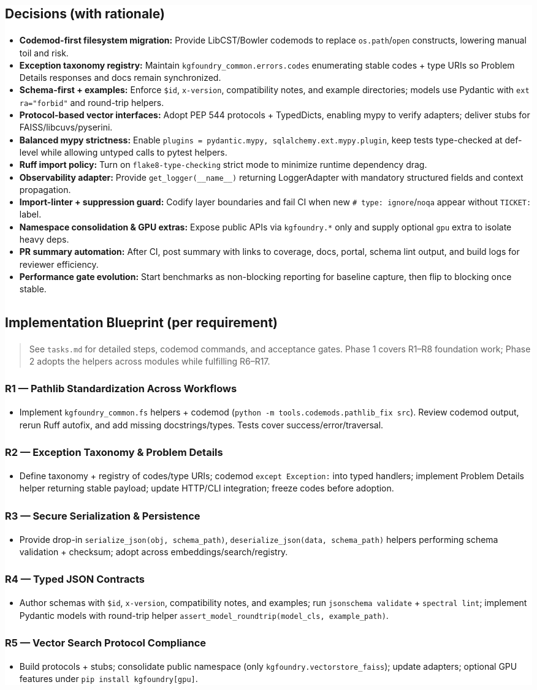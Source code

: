## Decisions (with rationale)
- **Codemod-first filesystem migration:** Provide LibCST/Bowler codemods to replace `os.path`/`open` constructs, lowering manual toil and risk.
- **Exception taxonomy registry:** Maintain `kgfoundry_common.errors.codes` enumerating stable codes + type URIs so Problem Details responses and docs remain synchronized.
- **Schema-first + examples:** Enforce `$id`, `x-version`, compatibility notes, and example directories; models use Pydantic with `extra="forbid"` and round-trip helpers.
- **Protocol-based vector interfaces:** Adopt PEP 544 protocols + TypedDicts, enabling mypy to verify adapters; deliver stubs for FAISS/libcuvs/pyserini.
- **Balanced mypy strictness:** Enable `plugins = pydantic.mypy, sqlalchemy.ext.mypy.plugin`, keep tests type-checked at def-level while allowing untyped calls to pytest helpers.
- **Ruff import policy:** Turn on `flake8-type-checking` strict mode to minimize runtime dependency drag.
- **Observability adapter:** Provide `get_logger(__name__)` returning LoggerAdapter with mandatory structured fields and context propagation.
- **Import-linter + suppression guard:** Codify layer boundaries and fail CI when new `# type: ignore`/`noqa` appear without `TICKET:` label.
- **Namespace consolidation & GPU extras:** Expose public APIs via `kgfoundry.*` only and supply optional `gpu` extra to isolate heavy deps.
- **PR summary automation:** After CI, post summary with links to coverage, docs, portal, schema lint output, and build logs for reviewer efficiency.
- **Performance gate evolution:** Start benchmarks as non-blocking reporting for baseline capture, then flip to blocking once stable.

## Implementation Blueprint (per requirement)
> See `tasks.md` for detailed steps, codemod commands, and acceptance gates. Phase 1 covers R1–R8 foundation work; Phase 2 adopts the helpers across modules while fulfilling R6–R17.

### R1 — Pathlib Standardization Across Workflows
- Implement `kgfoundry_common.fs` helpers + codemod (`python -m tools.codemods.pathlib_fix src`). Review codemod output, rerun Ruff autofix, and add missing docstrings/types. Tests cover success/error/traversal.

### R2 — Exception Taxonomy & Problem Details
- Define taxonomy + registry of codes/type URIs; codemod `except Exception:` into typed handlers; implement Problem Details helper returning stable payload; update HTTP/CLI integration; freeze codes before adoption.

### R3 — Secure Serialization & Persistence
- Provide drop-in `serialize_json(obj, schema_path)`, `deserialize_json(data, schema_path)` helpers performing schema validation + checksum; adopt across embeddings/search/registry.

### R4 — Typed JSON Contracts
- Author schemas with `$id`, `x-version`, compatibility notes, and examples; run `jsonschema validate` + `spectral lint`; implement Pydantic models with round-trip helper `assert_model_roundtrip(model_cls, example_path)`.

### R5 — Vector Search Protocol Compliance
- Build protocols + stubs; consolidate public namespace (only `kgfoundry.vectorstore_faiss`); update adapters; optional GPU features under `pip install kgfoundry[gpu]`.
